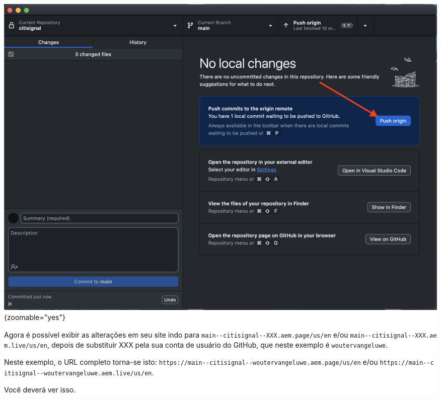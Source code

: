 ![Bloquear](./images/blockadv19.png){zoomable="yes"}

Agora é possível exibir as alterações em seu site indo para `main--citisignal--XXX.aem.page/us/en` e/ou `main--citisignal--XXX.aem.live/us/en`, depois de substituir XXX pela sua conta de usuário do GitHub, que neste exemplo é `woutervangeluwe`.

Neste exemplo, o URL completo torna-se isto:
`https://main--citisignal--woutervangeluwe.aem.page/us/en` e/ou `https://main--citisignal--woutervangeluwe.aem.live/us/en`.

Você deverá ver isso.
